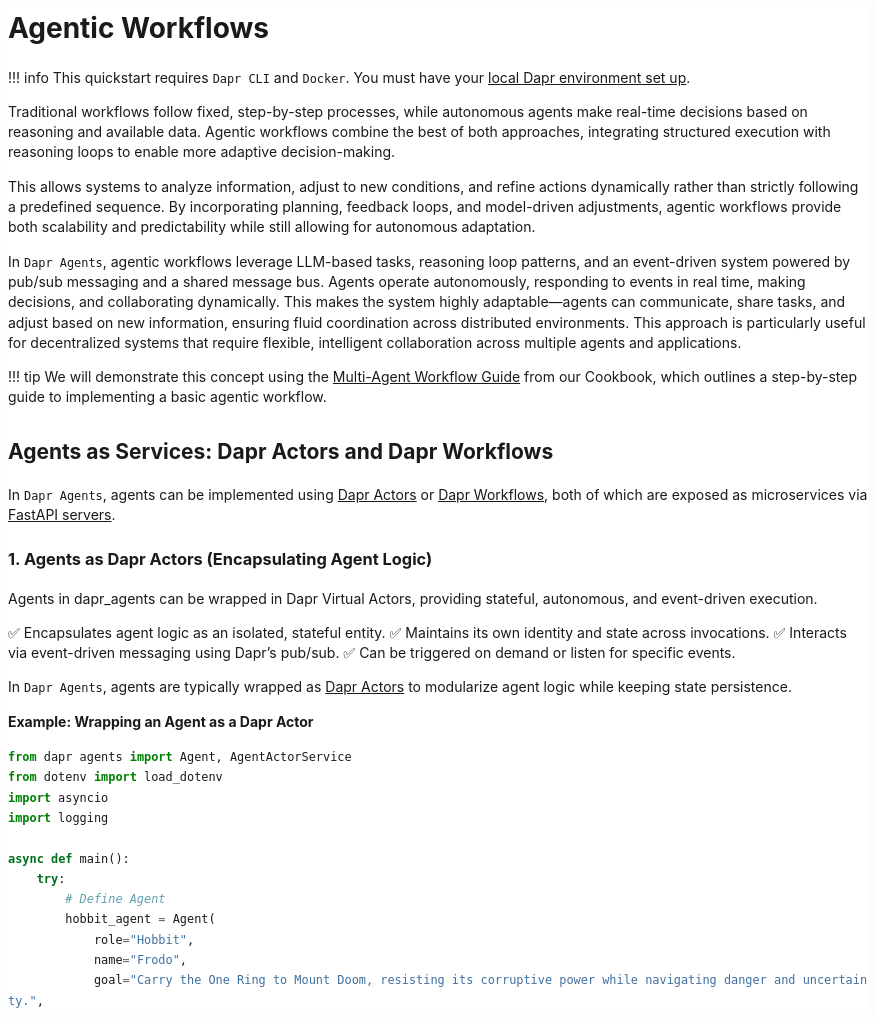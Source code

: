 # Agentic Workflows

!!! info
    This quickstart requires `Dapr CLI` and `Docker`. You must have your [local Dapr environment set up](../installation.md).

Traditional workflows follow fixed, step-by-step processes, while autonomous agents make real-time decisions based on reasoning and available data. Agentic workflows combine the best of both approaches, integrating structured execution with reasoning loops to enable more adaptive decision-making.

This allows systems to analyze information, adjust to new conditions, and refine actions dynamically rather than strictly following a predefined sequence. By incorporating planning, feedback loops, and model-driven adjustments, agentic workflows provide both scalability and predictability while still allowing for autonomous adaptation.

In `Dapr Agents`, agentic workflows leverage LLM-based tasks, reasoning loop patterns, and an event-driven system powered by pub/sub messaging and a shared message bus. Agents operate autonomously, responding to events in real time, making decisions, and collaborating dynamically. This makes the system highly adaptable—agents can communicate, share tasks, and adjust based on new information, ensuring fluid coordination across distributed environments. This approach is particularly useful for decentralized systems that require flexible, intelligent collaboration across multiple agents and applications.

!!! tip
    We will demonstrate this concept using the [Multi-Agent Workflow Guide](https://github.com/dapr/dapr-agents/tree/main/cookbook/workflows/multi_agents/basic_lotr_agents_as_workflows) from our Cookbook, which outlines a step-by-step guide to implementing a basic agentic workflow.

## Agents as Services: Dapr Actors and Dapr Workflows

In `Dapr Agents`, agents can be implemented using [Dapr Actors](https://docs.dapr.io/developing-applications/building-blocks/actors/actors-overview/) or [Dapr Workflows](https://docs.dapr.io/developing-applications/building-blocks/workflow/workflow-overview/), both of which are exposed as microservices via [FastAPI servers](https://docs.dapr.io/developing-applications/sdks/python/python-sdk-extensions/python-fastapi/).

### 1. Agents as Dapr Actors (Encapsulating Agent Logic)

Agents in dapr_agents can be wrapped in Dapr Virtual Actors, providing stateful, autonomous, and event-driven execution.

✅ Encapsulates agent logic as an isolated, stateful entity.
✅ Maintains its own identity and state across invocations.
✅ Interacts via event-driven messaging using Dapr’s pub/sub.
✅ Can be triggered on demand or listen for specific events.

In `Dapr Agents`, agents are typically wrapped as [Dapr Actors](https://docs.dapr.io/developing-applications/building-blocks/actors/actors-overview/) to modularize agent logic while keeping state persistence.

**Example: Wrapping an Agent as a Dapr Actor**

```python
from dapr agents import Agent, AgentActorService
from dotenv import load_dotenv
import asyncio
import logging

async def main():
    try:
        # Define Agent
        hobbit_agent = Agent(
            role="Hobbit",
            name="Frodo",
            goal="Carry the One Ring to Mount Doom, resisting its corruptive power while navigating danger and uncertainty.",
```